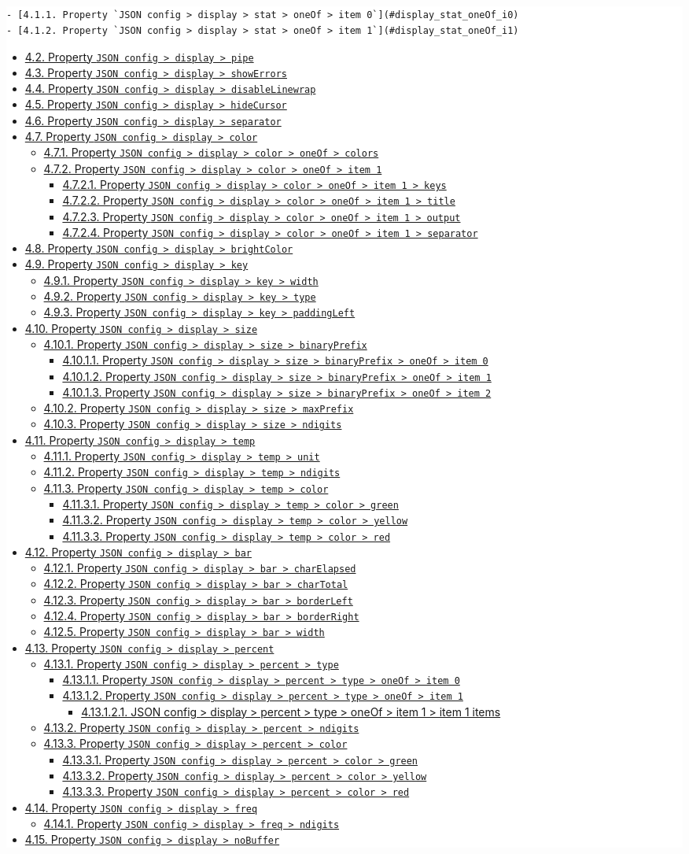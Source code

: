     - [4.1.1. Property `JSON config > display > stat > oneOf > item 0`](#display_stat_oneOf_i0)
    - [4.1.2. Property `JSON config > display > stat > oneOf > item 1`](#display_stat_oneOf_i1)
  - [4.2. Property `JSON config > display > pipe`](#display_pipe)
  - [4.3. Property `JSON config > display > showErrors`](#display_showErrors)
  - [4.4. Property `JSON config > display > disableLinewrap`](#display_disableLinewrap)
  - [4.5. Property `JSON config > display > hideCursor`](#display_hideCursor)
  - [4.6. Property `JSON config > display > separator`](#display_separator)
  - [4.7. Property `JSON config > display > color`](#display_color)
    - [4.7.1. Property `JSON config > display > color > oneOf > colors`](#display_color_oneOf_i0)
    - [4.7.2. Property `JSON config > display > color > oneOf > item 1`](#display_color_oneOf_i1)
      - [4.7.2.1. Property `JSON config > display > color > oneOf > item 1 > keys`](#display_color_oneOf_i1_keys)
      - [4.7.2.2. Property `JSON config > display > color > oneOf > item 1 > title`](#display_color_oneOf_i1_title)
      - [4.7.2.3. Property `JSON config > display > color > oneOf > item 1 > output`](#display_color_oneOf_i1_output)
      - [4.7.2.4. Property `JSON config > display > color > oneOf > item 1 > separator`](#display_color_oneOf_i1_separator)
  - [4.8. Property `JSON config > display > brightColor`](#display_brightColor)
  - [4.9. Property `JSON config > display > key`](#display_key)
    - [4.9.1. Property `JSON config > display > key > width`](#display_key_width)
    - [4.9.2. Property `JSON config > display > key > type`](#display_key_type)
    - [4.9.3. Property `JSON config > display > key > paddingLeft`](#display_key_paddingLeft)
  - [4.10. Property `JSON config > display > size`](#display_size)
    - [4.10.1. Property `JSON config > display > size > binaryPrefix`](#display_size_binaryPrefix)
      - [4.10.1.1. Property `JSON config > display > size > binaryPrefix > oneOf > item 0`](#display_size_binaryPrefix_oneOf_i0)
      - [4.10.1.2. Property `JSON config > display > size > binaryPrefix > oneOf > item 1`](#display_size_binaryPrefix_oneOf_i1)
      - [4.10.1.3. Property `JSON config > display > size > binaryPrefix > oneOf > item 2`](#display_size_binaryPrefix_oneOf_i2)
    - [4.10.2. Property `JSON config > display > size > maxPrefix`](#display_size_maxPrefix)
    - [4.10.3. Property `JSON config > display > size > ndigits`](#display_size_ndigits)
  - [4.11. Property `JSON config > display > temp`](#display_temp)
    - [4.11.1. Property `JSON config > display > temp > unit`](#display_temp_unit)
    - [4.11.2. Property `JSON config > display > temp > ndigits`](#display_temp_ndigits)
    - [4.11.3. Property `JSON config > display > temp > color`](#display_temp_color)
      - [4.11.3.1. Property `JSON config > display > temp > color > green`](#display_temp_color_green)
      - [4.11.3.2. Property `JSON config > display > temp > color > yellow`](#display_temp_color_yellow)
      - [4.11.3.3. Property `JSON config > display > temp > color > red`](#display_temp_color_red)
  - [4.12. Property `JSON config > display > bar`](#display_bar)
    - [4.12.1. Property `JSON config > display > bar > charElapsed`](#display_bar_charElapsed)
    - [4.12.2. Property `JSON config > display > bar > charTotal`](#display_bar_charTotal)
    - [4.12.3. Property `JSON config > display > bar > borderLeft`](#display_bar_borderLeft)
    - [4.12.4. Property `JSON config > display > bar > borderRight`](#display_bar_borderRight)
    - [4.12.5. Property `JSON config > display > bar > width`](#display_bar_width)
  - [4.13. Property `JSON config > display > percent`](#display_percent)
    - [4.13.1. Property `JSON config > display > percent > type`](#display_percent_type)
      - [4.13.1.1. Property `JSON config > display > percent > type > oneOf > item 0`](#display_percent_type_oneOf_i0)
      - [4.13.1.2. Property `JSON config > display > percent > type > oneOf > item 1`](#display_percent_type_oneOf_i1)
        - [4.13.1.2.1. JSON config > display > percent > type > oneOf > item 1 > item 1 items](#display_percent_type_oneOf_i1_items)
    - [4.13.2. Property `JSON config > display > percent > ndigits`](#display_percent_ndigits)
    - [4.13.3. Property `JSON config > display > percent > color`](#display_percent_color)
      - [4.13.3.1. Property `JSON config > display > percent > color > green`](#display_percent_color_green)
      - [4.13.3.2. Property `JSON config > display > percent > color > yellow`](#display_percent_color_yellow)
      - [4.13.3.3. Property `JSON config > display > percent > color > red`](#display_percent_color_red)
  - [4.14. Property `JSON config > display > freq`](#display_freq)
    - [4.14.1. Property `JSON config > display > freq > ndigits`](#display_freq_ndigits)
  - [4.15. Property `JSON config > display > noBuffer`](#display_noBuffer)